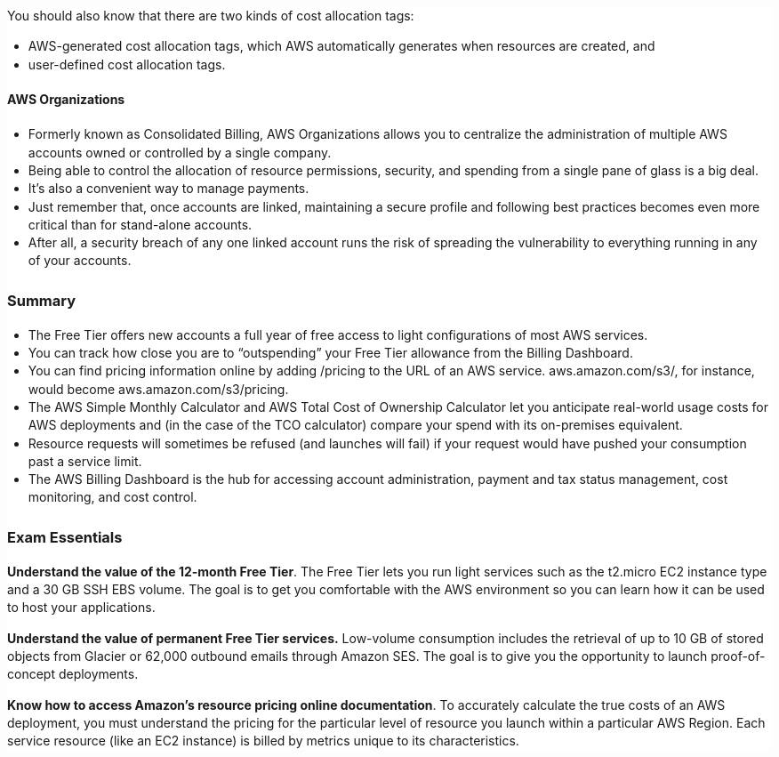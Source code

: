 You should also know that there are two kinds of cost allocation tags: 
* AWS-generated cost allocation tags, which AWS automatically generates when resources are created, and 
* user-defined cost allocation tags.


#### AWS Organizations

* Formerly known as Consolidated Billing, AWS Organizations allows you to centralize the administration of multiple AWS accounts owned or controlled by a single company.
* Being able to control the allocation of resource permissions, security, and spending from a single pane of glass is a big deal. 
* It’s also a convenient way to manage payments.
* Just remember that, once accounts are linked, maintaining a secure profile and following best practices becomes even more critical than for stand-alone accounts.
* After all, a security breach of any one linked account runs the risk of spreading the vulnerability to everything running in any of your accounts.

### Summary

* The Free Tier offers new accounts a full year of free access to light configurations of most AWS services.
* You can track how close you are to “outspending” your Free Tier allowance from the Billing Dashboard.
* You can find pricing information online by adding /pricing to the URL of an AWS  service. aws.amazon.com/s3/, for instance, would become aws.amazon.com/s3/pricing.
* The AWS Simple Monthly Calculator and AWS Total Cost of Ownership Calculator let you anticipate real-world usage costs for AWS deployments and (in the case of the TCO calculator) compare your spend with its on-premises equivalent.
* Resource requests will sometimes be refused (and launches will fail) if your request would have pushed your consumption past a service limit.
* The AWS Billing Dashboard is the hub for accessing account administration, payment and tax status management, cost monitoring, and cost control.


###  Exam Essentials

**Understand the value of the 12-month Free Tier**. 
The Free Tier lets you run light services
such as the t2.micro EC2 instance type and a 30 GB SSH EBS volume. The goal is to get
you comfortable with the AWS environment so you can learn how it can be used to host
your applications.

**Understand the value of permanent Free Tier services.** 
Low-volume consumption includes
the retrieval of up to 10 GB of stored objects from Glacier or 62,000 outbound emails
through Amazon SES. The goal is to give you the opportunity to launch proof-of-concept
deployments.

**Know how to access Amazon’s resource pricing online documentation**. 
To accurately calculate the true costs of an AWS deployment, you must understand the pricing for the particular
level of resource you launch within a particular AWS Region. Each service resource
(like an EC2 instance) is billed by metrics unique to its characteristics.
